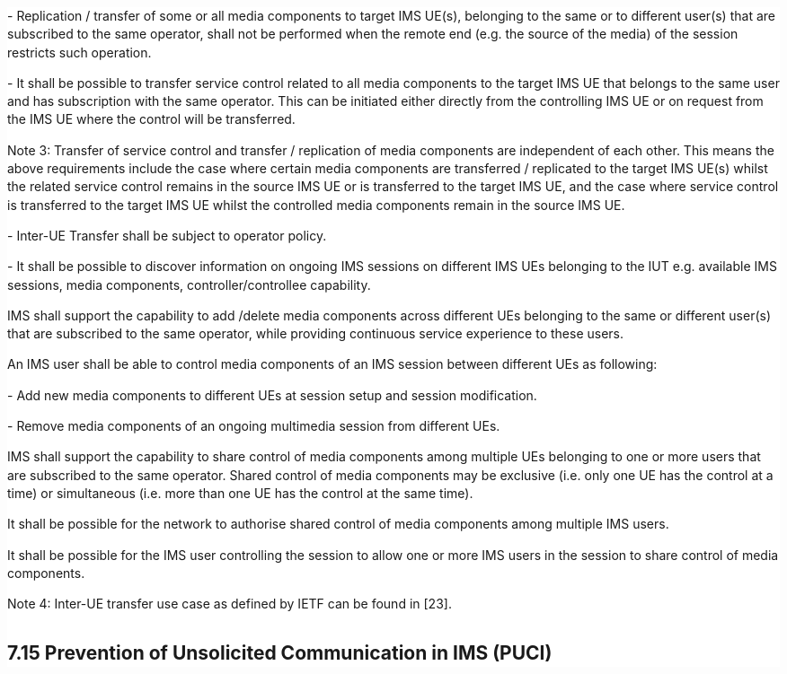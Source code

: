 \- Replication / transfer of some or all media components to target IMS
UE(s), belonging to the same or to different user(s) that are subscribed
to the same operator, shall not be performed when the remote end (e.g.
the source of the media) of the session restricts such operation.

\- It shall be possible to transfer service control related to all media
components to the target IMS UE that belongs to the same user and has
subscription with the same operator. This can be initiated either
directly from the controlling IMS UE or on request from the IMS UE where
the control will be transferred.

Note 3: Transfer of service control and transfer / replication of media
components are independent of each other. This means the above
requirements include the case where certain media components are
transferred / replicated to the target IMS UE(s) whilst the related
service control remains in the source IMS UE or is transferred to the
target IMS UE, and the case where service control is transferred to the
target IMS UE whilst the controlled media components remain in the
source IMS UE.

\- Inter-UE Transfer shall be subject to operator policy.

\- It shall be possible to discover information on ongoing IMS sessions
on different IMS UEs belonging to the IUT e.g. available IMS sessions,
media components, controller/controllee capability.

IMS shall support the capability to add /delete media components across
different UEs belonging to the same or different user(s) that are
subscribed to the same operator, while providing continuous service
experience to these users.

An IMS user shall be able to control media components of an IMS session
between different UEs as following:

\- Add new media components to different UEs at session setup and
session modification.

\- Remove media components of an ongoing multimedia session from
different UEs.

IMS shall support the capability to share control of media components
among multiple UEs belonging to one or more users that are subscribed to
the same operator. Shared control of media components may be exclusive
(i.e. only one UE has the control at a time) or simultaneous (i.e. more
than one UE has the control at the same time).

It shall be possible for the network to authorise shared control of
media components among multiple IMS users.

It shall be possible for the IMS user controlling the session to allow
one or more IMS users in the session to share control of media
components.

Note 4: Inter-UE transfer use case as defined by IETF can be found in
\[23\].

7.15 Prevention of Unsolicited Communication in IMS (PUCI)
----------------------------------------------------------
